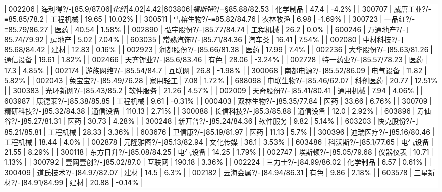 | 002206 |  海利得?/-$⌊85.9/87.06   |     化纤     |    4.02   | 4.42%  |
| 603806 |  福斯特?/-$§85.88/82.53  |   化学制品   |    47.4   | -4.2%  |
| 300707 |  威唐工业?/-≡85.85/78.2  |   工程机械   |   19.65   | 10.02% |
| 300511 | 雪榕生物?/-≡85.82/84.76  |   农林牧渔   |    6.98   | -1.69% |
| 300723 |  一品红?/-≡85.79/86.27   |     医药     |   40.54   | 1.58%  |
| 002890 | 弘宇股份?/-⌋85.77/84.74  |   工程机械   |    26.2   |  0.0%  |
| 600246 | 万通地产?/-⌋85.74/79.92  |    房地产    |    5.02   | 7.04%  |
| 603035 | 常熟汽饰?/-⌋85.71/84.36  |    汽车类    |   16.41   | 7.54%  |
| 002080 | 中材科技?/-⌋85.68/84.42  |     建材     |   12.83   | 0.16%  |
| 002923 | 润都股份?/-⌋85.66/81.38  |     医药     |   17.99   |  7.4%  |
| 002236 | 大华股份?/-⌋85.63/81.26  |   通信设备   |   19.61   | 1.82%  |
| 002466 |  天齐锂业?/-⌋85.6/83.46  |     有色     |   28.06   | -3.24% |
| 002728 | 特一药业?/-⌋85.57/78.23  |     医药     |    17.3   | 4.85%  |
| 002174 |  游族网络?/-⌋85.54/84.7  |    互联网    |    26.8   | -1.98% |
| 300068 | 南都电源?/-⌋85.52/86.09  |   电气设备   |   11.82   | 5.82%  |
| 002043 |  兔宝宝?/-⌋85.49/76.28   |   家用轻工   |    7.08   | 1.72%  |
| 688098 | 申联生物?/-⌋85.46/62.07  |   科创医药   |   20.77   | 12.51% |
| 300383 |  光环新网?/-⌋85.43/85.2  |   软件服务   |   21.26   | 4.57%  |
| 002009 | 天奇股份?/-⌋85.41/80.41  |   通用机械   |    7.94   | 4.06%  |
| 603987 |  康德莱?/-⌋85.38/85.85   |   工程机械   |    9.61   | -0.31% |
| 000403 | 双林生物?/-⌋85.35/77.84  |     医药     |   33.66   | 6.76%  |
| 300709 | 精研科技?/-⌋85.32/84.38  |   通信设备   |   110.13  | 2.71%  |
| 300088 |  长信科技?/-⌋85.3/85.88  |   通信设备   |    12.0   | 2.92%  |
| 603896 |  寿仙谷?/-⌋85.27/81.31   |     医药     |   30.73   | 4.28%  |
| 300248 |  新开普?/-⌋85.24/84.36   |   软件服务   |    9.82   | 5.14%  |
| 603203 | 快克股份?/-⌋85.21/85.81  |   工程机械   |   28.33   | 3.36%  |
| 603676 |  卫信康?/-⌋85.19/81.97   |     医药     |   11.13   |  5.7%  |
| 300396 | 迪瑞医疗?/-⌋85.16/80.46  |   工程机械   |   18.44   |  4.0%  |
| 002878 | 元隆雅图?/-⌋85.13/82.94  |   文化传媒   |    36.1   | 3.53%  |
| 603486 |   科沃斯?/-⌋85.1/77.65   |   电气设备   |   21.55   | 8.29%  |
| 300118 | 东方日升?/-⌋85.08/84.25  |   电气设备   |   14.25   | 1.79%  |
| 002747 |  埃斯顿?/-⌋85.05/79.68   |   仪器仪表   |   10.71   | 1.13%  |
| 300792 |  壹网壹创?/-⌋85.02/87.0  |    互联网    |   190.18  | 3.36%  |
| 002224 |  三力士?/-⌋84.99/86.02   |   化学制品   |    6.57   | 0.61%  |
| 300409 | 道氏技术?/-⌋84.97/82.07  |     建材     |    14.5   |  6.3%  |
| 002182 | 云海金属?/-⌋84.94/86.31  |     有色     |    9.86   | 2.18%  |
| 603578 | 三星新材?/-⌋84.91/84.99  |     建材     |   20.88   | -0.14% |